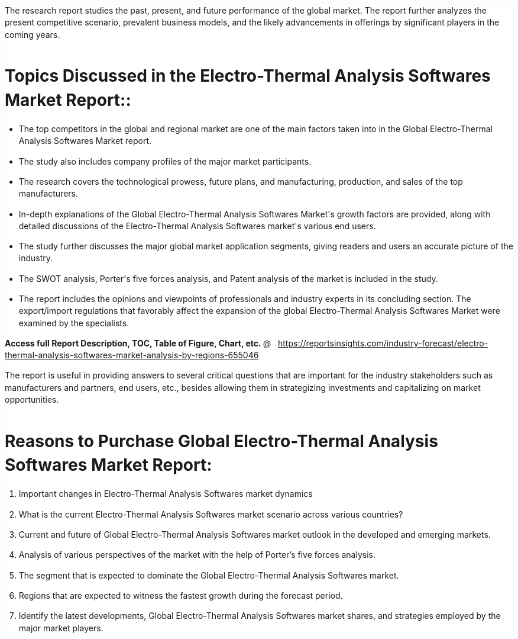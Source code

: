 The research report studies the past, present, and future performance of the global market. The report further analyzes the present competitive scenario, prevalent business models, and the likely advancements in offerings by significant players in the coming years.

# <strong>Topics Discussed in the Electro-Thermal Analysis Softwares Market Report::</strong>

- The top competitors in the global and regional market are one of the main factors taken into in the Global Electro-Thermal Analysis Softwares Market report.

- The study also includes company profiles of the major market participants.

- The research covers the technological prowess, future plans, and manufacturing, production, and sales of the top manufacturers.

- In-depth explanations of the Global Electro-Thermal Analysis Softwares Market's growth factors are provided, along with detailed discussions of the Electro-Thermal Analysis Softwares market's various end users.

- The study further discusses the major global market application segments, giving readers and users an accurate picture of the industry.

- The SWOT analysis, Porter's five forces analysis, and Patent analysis of the market is included in the study.

- The report includes the opinions and viewpoints of professionals and industry experts in its concluding section. The export/import regulations that favorably affect the expansion of the global Electro-Thermal Analysis Softwares Market were examined by the specialists.

<strong>Access full Report Description, TOC, Table of Figure, Chart, etc. </strong>@   <a href=https://reportsinsights.com/industry-forecast/electro-thermal-analysis-softwares-market-analysis-by-regions-655046 style=color:#0000ff;>https://reportsinsights.com/industry-forecast/electro-thermal-analysis-softwares-market-analysis-by-regions-655046</a>

The report is useful in providing answers to several critical questions that are important for the industry stakeholders such as manufacturers and partners, end users, etc., besides allowing them in strategizing investments and capitalizing on market opportunities.

# <strong>Reasons to Purchase Global Electro-Thermal Analysis Softwares Market Report:</strong>

1. Important changes in Electro-Thermal Analysis Softwares market dynamics

2. What is the current Electro-Thermal Analysis Softwares market scenario across various countries?

3. Current and future of Global Electro-Thermal Analysis Softwares market outlook in the developed and emerging markets.

4. Analysis of various perspectives of the market with the help of Porter’s five forces analysis.

5. The segment that is expected to dominate the Global Electro-Thermal Analysis Softwares market.

6. Regions that are expected to witness the fastest growth during the forecast period.

7. Identify the latest developments, Global Electro-Thermal Analysis Softwares market shares, and strategies employed by the major market players.

